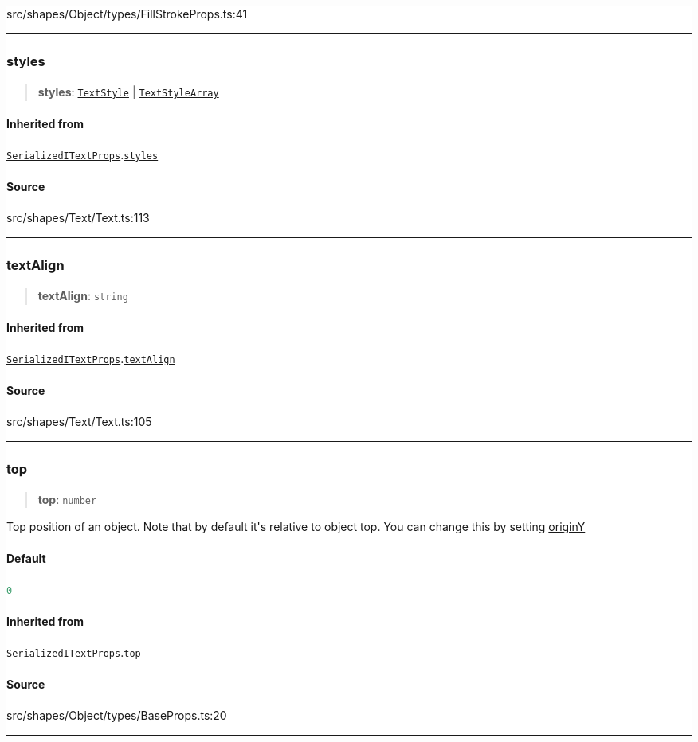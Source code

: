 src/shapes/Object/types/FillStrokeProps.ts:41

***

### styles

> **styles**: [`TextStyle`](../type-aliases/TextStyle.md) \| [`TextStyleArray`](../namespaces/util/type-aliases/TextStyleArray.md)

#### Inherited from

[`SerializedITextProps`](SerializedITextProps.md).[`styles`](SerializedITextProps.md#styles)

#### Source

src/shapes/Text/Text.ts:113

***

### textAlign

> **textAlign**: `string`

#### Inherited from

[`SerializedITextProps`](SerializedITextProps.md).[`textAlign`](SerializedITextProps.md#textalign)

#### Source

src/shapes/Text/Text.ts:105

***

### top

> **top**: `number`

Top position of an object.
Note that by default it's relative to object top.
You can change this by setting [originY](../../../../api/interfaces/fabricobjectprops/#originy)

#### Default

```ts
0
```

#### Inherited from

[`SerializedITextProps`](SerializedITextProps.md).[`top`](SerializedITextProps.md#top)

#### Source

src/shapes/Object/types/BaseProps.ts:20

***
